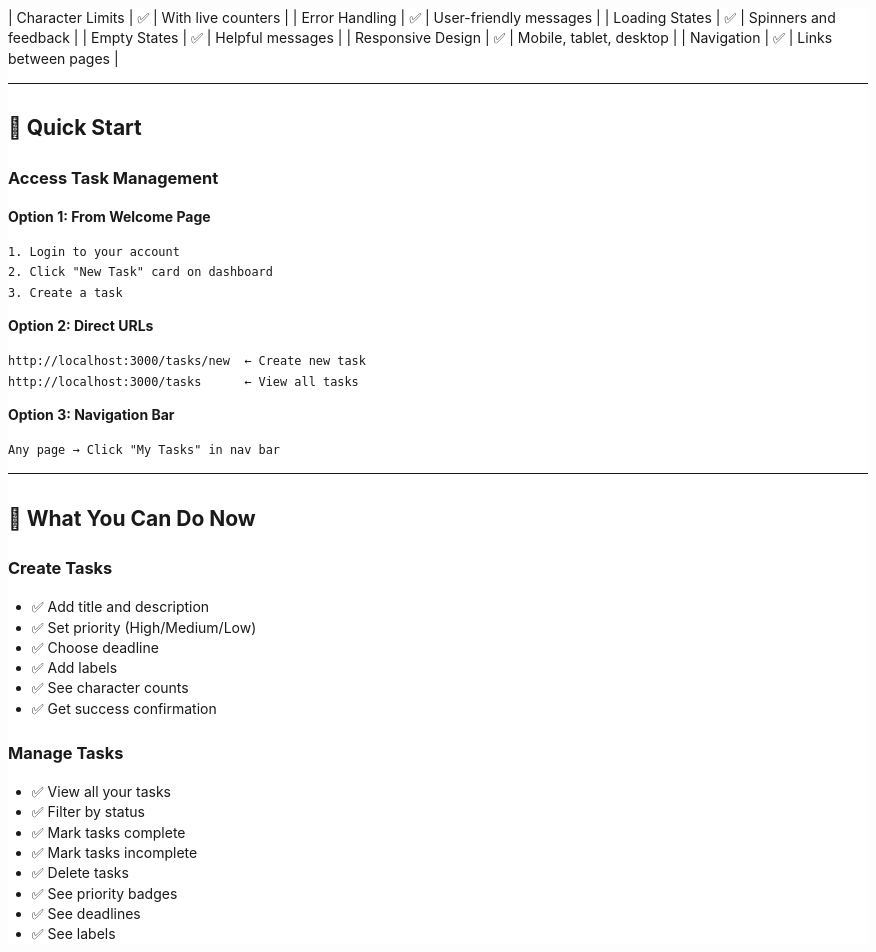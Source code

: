 | Character Limits | ✅ | With live counters |
| Error Handling | ✅ | User-friendly messages |
| Loading States | ✅ | Spinners and feedback |
| Empty States | ✅ | Helpful messages |
| Responsive Design | ✅ | Mobile, tablet, desktop |
| Navigation | ✅ | Links between pages |

---

## 🚀 Quick Start

### Access Task Management

**Option 1: From Welcome Page**
```
1. Login to your account
2. Click "New Task" card on dashboard
3. Create a task
```

**Option 2: Direct URLs**
```
http://localhost:3000/tasks/new  ← Create new task
http://localhost:3000/tasks      ← View all tasks
```

**Option 3: Navigation Bar**
```
Any page → Click "My Tasks" in nav bar
```

---

## 🎯 What You Can Do Now

### Create Tasks
- ✅ Add title and description
- ✅ Set priority (High/Medium/Low)
- ✅ Choose deadline
- ✅ Add labels
- ✅ See character counts
- ✅ Get success confirmation

### Manage Tasks
- ✅ View all your tasks
- ✅ Filter by status
- ✅ Mark tasks complete
- ✅ Mark tasks incomplete
- ✅ Delete tasks
- ✅ See priority badges
- ✅ See deadlines
- ✅ See labels
